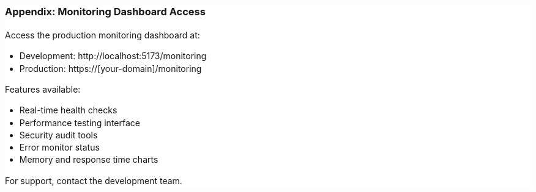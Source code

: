 ### Appendix: Monitoring Dashboard Access

Access the production monitoring dashboard at:
- Development: http://localhost:5173/monitoring
- Production: https://[your-domain]/monitoring

Features available:
- Real-time health checks
- Performance testing interface
- Security audit tools
- Error monitor status
- Memory and response time charts

For support, contact the development team.